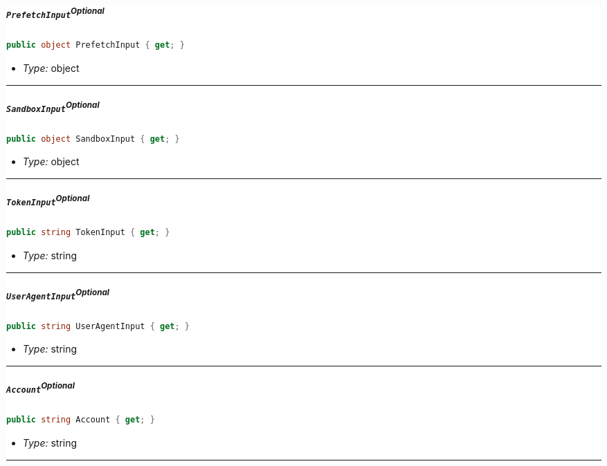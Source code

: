 
##### `PrefetchInput`<sup>Optional</sup> <a name="PrefetchInput" id="@cdktf/provider-dnsimple.provider.DnsimpleProvider.property.prefetchInput"></a>

```csharp
public object PrefetchInput { get; }
```

- *Type:* object

---

##### `SandboxInput`<sup>Optional</sup> <a name="SandboxInput" id="@cdktf/provider-dnsimple.provider.DnsimpleProvider.property.sandboxInput"></a>

```csharp
public object SandboxInput { get; }
```

- *Type:* object

---

##### `TokenInput`<sup>Optional</sup> <a name="TokenInput" id="@cdktf/provider-dnsimple.provider.DnsimpleProvider.property.tokenInput"></a>

```csharp
public string TokenInput { get; }
```

- *Type:* string

---

##### `UserAgentInput`<sup>Optional</sup> <a name="UserAgentInput" id="@cdktf/provider-dnsimple.provider.DnsimpleProvider.property.userAgentInput"></a>

```csharp
public string UserAgentInput { get; }
```

- *Type:* string

---

##### `Account`<sup>Optional</sup> <a name="Account" id="@cdktf/provider-dnsimple.provider.DnsimpleProvider.property.account"></a>

```csharp
public string Account { get; }
```

- *Type:* string

---
